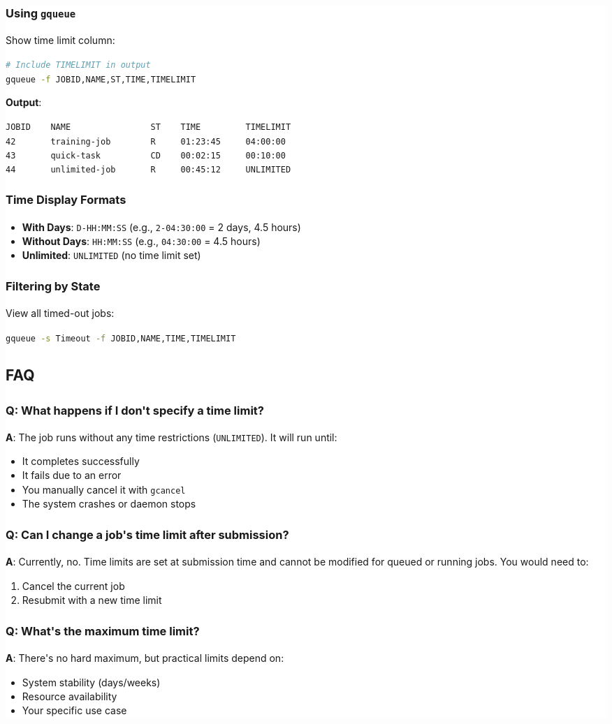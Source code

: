 ### Using `gqueue`

Show time limit column:
```bash
# Include TIMELIMIT in output
gqueue -f JOBID,NAME,ST,TIME,TIMELIMIT
```

**Output**:
```
JOBID    NAME                ST    TIME         TIMELIMIT
42       training-job        R     01:23:45     04:00:00
43       quick-task          CD    00:02:15     00:10:00
44       unlimited-job       R     00:45:12     UNLIMITED
```

### Time Display Formats

- **With Days**: `D-HH:MM:SS` (e.g., `2-04:30:00` = 2 days, 4.5 hours)
- **Without Days**: `HH:MM:SS` (e.g., `04:30:00` = 4.5 hours)
- **Unlimited**: `UNLIMITED` (no time limit set)

### Filtering by State

View all timed-out jobs:
```bash
gqueue -s Timeout -f JOBID,NAME,TIME,TIMELIMIT
```

## FAQ

### Q: What happens if I don't specify a time limit?

**A**: The job runs without any time restrictions (`UNLIMITED`). It will run until:
- It completes successfully
- It fails due to an error
- You manually cancel it with `gcancel`
- The system crashes or daemon stops

### Q: Can I change a job's time limit after submission?

**A**: Currently, no. Time limits are set at submission time and cannot be modified for queued or running jobs. You would need to:
1. Cancel the current job
2. Resubmit with a new time limit

### Q: What's the maximum time limit?

**A**: There's no hard maximum, but practical limits depend on:
- System stability (days/weeks)
- Resource availability
- Your specific use case
